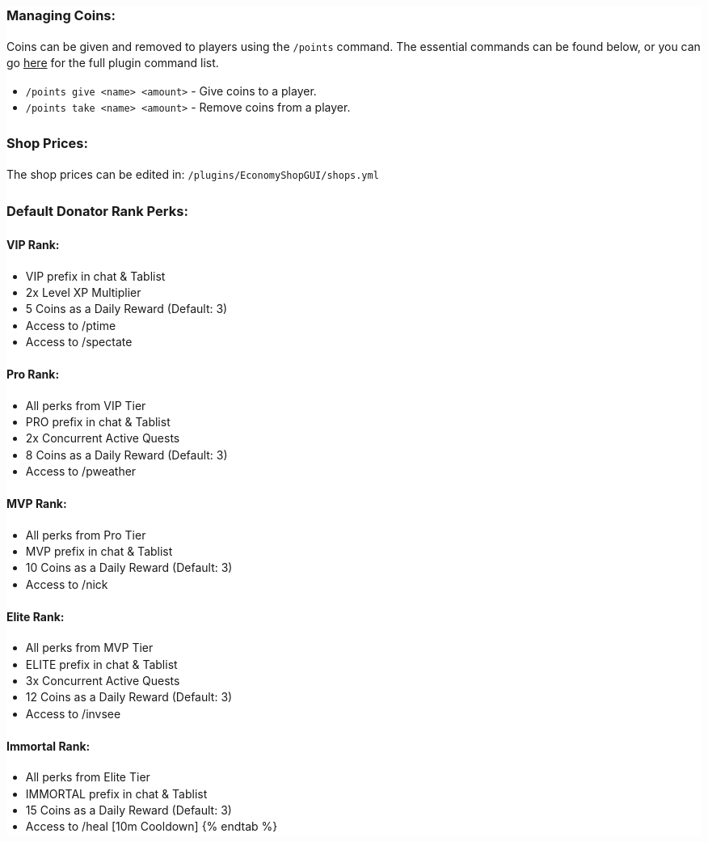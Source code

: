 ### Managing Coins:

Coins can be given and removed to players using the `/points` command. The essential commands can be found below, or you can go [here](https://github.com/Rosewood-Development/PlayerPoints/wiki/Commands-&-Permissions) for the full plugin command list.

* `/points give <name> <amount>` - Give coins to a player.
* `/points take <name> <amount>` - Remove coins from a player.

### Shop Prices:

The shop prices can be edited in: `/plugins/EconomyShopGUI/shops.yml`

### Default Donator Rank Perks:

#### VIP Rank:

* VIP prefix in chat & Tablist
* 2x Level XP Multiplier
* 5 Coins as a Daily Reward (Default: 3)
* Access to /ptime
* Access to /spectate

#### Pro Rank:

* All perks from VIP Tier
* PRO prefix in chat & Tablist
* 2x Concurrent Active Quests
* 8 Coins as a Daily Reward (Default: 3)
* Access to /pweather

#### MVP Rank:

* All perks from Pro Tier
* MVP prefix in chat & Tablist
* 10 Coins as a Daily Reward (Default: 3)
* Access to /nick

#### Elite Rank:

* All perks from MVP Tier
* ELITE prefix in chat & Tablist
* 3x Concurrent Active Quests
* 12 Coins as a Daily Reward (Default: 3)
* Access to /invsee

#### Immortal Rank:

* All perks from Elite Tier
* IMMORTAL prefix in chat & Tablist
* 15 Coins as a Daily Reward (Default: 3)
* Access to /heal \[10m Cooldown]
{% endtab %}
